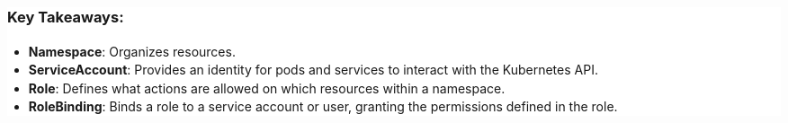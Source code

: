 
### **Key Takeaways**:
- **Namespace**: Organizes resources.
- **ServiceAccount**: Provides an identity for pods and services to interact with the Kubernetes API.
- **Role**: Defines what actions are allowed on which resources within a namespace.
- **RoleBinding**: Binds a role to a service account or user, granting the permissions defined in the role.
